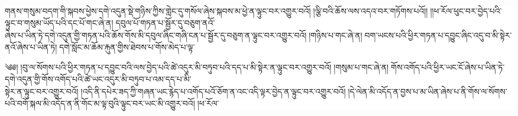གནས་གསུམ་བདག་གི་སྐབས་ཕྱེས་དགེ་འདུན་སྡེ་གཉིས་ཀྱིས་གླེང་དུ་གསོལ་ཞེས་སྐབས་མ་ཕྱེ་ན་ལྟུང་བར་འགྱུར་བའོ། །ལྕི་བའི་ཆོས་ལས་འདའ་བར་གཏོགས་པའོ།། །།ཕ་རོལ་ཕུང་བར་བྱེད་པའི་ལྟུང་བ་གསུམ་ཡོད་པའི་དང་པོ་གང་ཞེ་ན། དབུལ་པོ་གཏན་པ་སྦྱོར་དུ་བཅུག་ནའོ་  
ཞེས་པ་ཡིན་ཏེ་དགེ་འདུན་གྱི་གཏན་པའི་ཆོས་གོས་མི་དབུལ་ཞིང་གཞི་ངན་པ་སྦྱོར་དུ་བཅུག་ན་ལྟུང་བར་འགྱུར་བའོ། །གཉིས་པ་གང་ཞེ་ན། བག་ཡངས་པའི་ཕྱིར་གཏན་པ་དབྱུང་ཞིང་འདུ་བ་མི་སྟེར་ནའོ་ཞེས་པ་ཡིན་ཏེ། དགེ་སློང་མ་ཆོམ་རྐུན་གྱིས་ཐེབས་པ་གོས་མེད་པ་ལྟ་  
  
༄༅། །བུ་ལ་སོགས་པའི་ཕྱིར་གཏན་པ་དབྱུང་བའི་ལས་བྱེད་པའི་ཚེ་འདུར་མི་བཏུབ་པའི་དད་པ་མི་སྟེར་ན་ལྟུང་བར་འགྱུར་བའོ། །གསུམ་པ་གང་ཞེ་ན། གོས་འགོད་པའི་ཕྱིར་ཡང་ངོ་ཞེས་པ་ཡིན་ཏེ་དགེ་འདུན་གྱི་གོས་འགོད་པའི་ཚེ་ཡང་འདུར་མི་བཏུབ་པ་འམ་དད་པ་མི་  
སྟེར་ན་ལྟུང་བར་འགྱུར་བའོ། །འདི་ནི་དཔེར་ཟད་ཀྱི་གཞན་ཡང་རྙེད་པ་འགོད་པའོ་ཅོག་ན་འང་འདི་ལྟར་བྱེད་ན་ལྟུང་བར་འགྱུར་བའོ། །དེ་ལེན་མི་འདོད་ན་བྱས་པ་མ་ཡིན་ཞེས་པ་ནི་གོས་ལ་སོགས་པའི་བགོ་སྐལ་མི་འདོད་ན་ནི་གོང་མ་ལྟ་བུའི་ལྟུང་བར་ཡང་མི་འགྱུར་བའོ། །ཕ་རོལ་  
